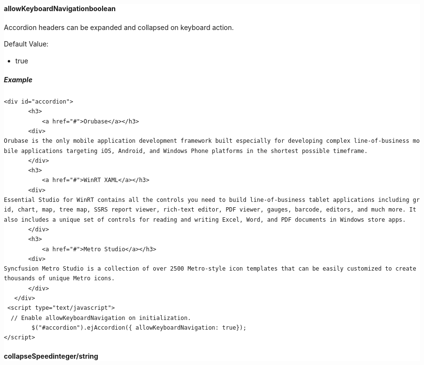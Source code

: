 




#### allowKeyboardNavigation<span class="type-signature type boolean">boolean</span>




Accordion headers can be expanded and collapsed on keyboard action.


Default Value:



* true




##### Example

<pre class="prettyprint">
<code>&lt;div id="accordion"&gt;
       &lt;h3&gt;
           &lt;a href="#"&gt;Orubase&lt;/a&gt;&lt;/h3&gt;
       &lt;div&gt;
Orubase is the only mobile application development framework built especially for developing complex line-of-business mobile applications targeting iOS, Android, and Windows Phone platforms in the shortest possible timeframe.
       &lt;/div&gt;
       &lt;h3&gt;
           &lt;a href="#"&gt;WinRT XAML&lt;/a&gt;&lt;/h3&gt;
       &lt;div&gt;
Essential Studio for WinRT contains all the controls you need to build line-of-business tablet applications including grid, chart, map, tree map, SSRS report viewer, rich-text editor, PDF viewer, gauges, barcode, editors, and much more. It also includes a unique set of controls for reading and writing Excel, Word, and PDF documents in Windows store apps.
       &lt;/div&gt;
       &lt;h3&gt;
           &lt;a href="#"&gt;Metro Studio&lt;/a&gt;&lt;/h3&gt;
       &lt;div&gt;
Syncfusion Metro Studio is a collection of over 2500 Metro-style icon templates that can be easily customized to create thousands of unique Metro icons.
       &lt;/div&gt;
   &lt;/div&gt;
 &lt;script type="text/javascript"&gt;
  // Enable allowKeyboardNavigation on initialization.
        $("#accordion").ejAccordion({ allowKeyboardNavigation: true});
&lt;/script&gt;</code>
</pre>



#### collapseSpeed<span class="type-signature type integer/string">integer/string</span>
